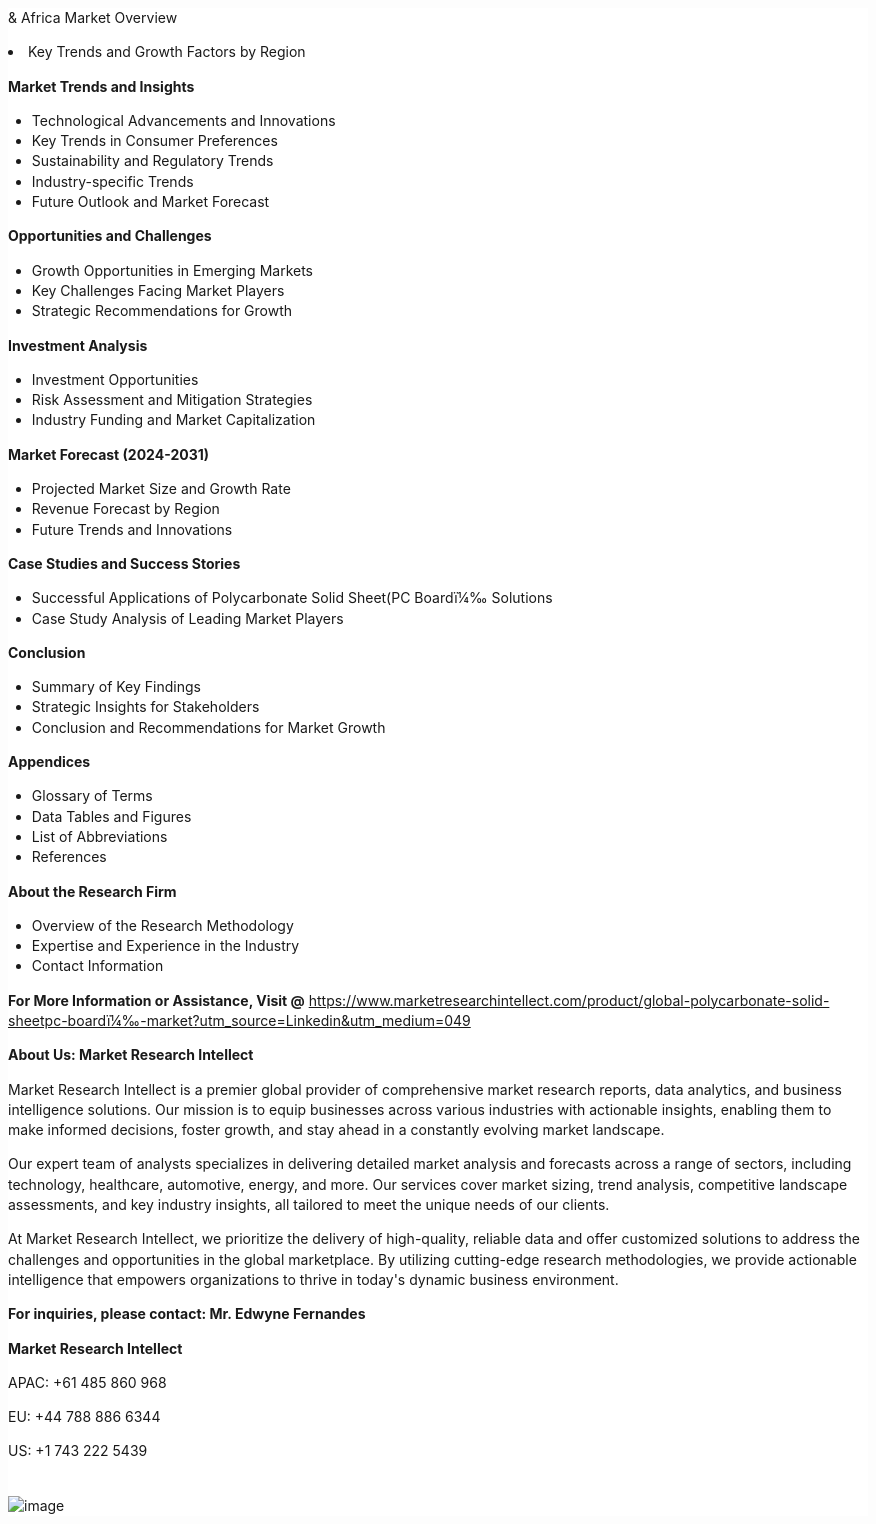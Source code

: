 &amp; Africa Market Overview</li><li>Key Trends and Growth Factors by Region</li></ul><p><strong>Market Trends and Insights</strong></p><ul><li>Technological Advancements and Innovations</li><li>Key Trends in Consumer Preferences</li><li>Sustainability and Regulatory Trends</li><li>Industry-specific Trends</li><li>Future Outlook and Market Forecast</li></ul><p><strong>Opportunities and Challenges</strong></p><ul><li>Growth Opportunities in Emerging Markets</li><li>Key Challenges Facing Market Players</li><li>Strategic Recommendations for Growth</li></ul><p><strong>Investment Analysis</strong></p><ul><li>Investment Opportunities</li><li>Risk Assessment and Mitigation Strategies</li><li>Industry Funding and Market Capitalization</li></ul><p><strong>Market Forecast (2024-2031)</strong></p><ul><li>Projected Market Size and Growth Rate</li><li>Revenue Forecast by Region</li><li>Future Trends and Innovations</li></ul><p><strong>Case Studies and Success Stories</strong></p><ul><li>Successful Applications of Polycarbonate Solid Sheet(PC Boardï¼‰ Solutions</li><li>Case Study Analysis of Leading Market Players</li></ul><p><strong>Conclusion</strong></p><ul><li>Summary of Key Findings</li><li>Strategic Insights for Stakeholders</li><li>Conclusion and Recommendations for Market Growth</li></ul><p><strong>Appendices</strong></p><ul><li>Glossary of Terms</li><li>Data Tables and Figures</li><li>List of Abbreviations</li><li>References</li></ul><p><strong>About the Research Firm</strong></p><ul><li>Overview of the Research Methodology</li><li>Expertise and Experience in the Industry</li><li>Contact Information</li></ul></div><div class="article-main__content" data-test-id="publishing-text-block"><p><span class="font-[700]"><strong>For More Information or Assistance, Visit @</strong>&nbsp;<a href="https://www.marketresearchintellect.com/product/global-polycarbonate-solid-sheetpc-boardï¼‰-market?utm_source=Linkedin&utm_medium=049">https://www.marketresearchintellect.com/product/global-polycarbonate-solid-sheetpc-boardï¼‰-market?utm_source=Linkedin&utm_medium=049</a></span></p><p><strong>About Us: Market Research Intellect</strong></p><p>Market Research Intellect is a premier global provider of comprehensive market research reports, data analytics, and business intelligence solutions. Our mission is to equip businesses across various industries with actionable insights, enabling them to make informed decisions, foster growth, and stay ahead in a constantly evolving market landscape.</p><p>Our expert team of analysts specializes in delivering detailed market analysis and forecasts across a range of sectors, including technology, healthcare, automotive, energy, and more. Our services cover market sizing, trend analysis, competitive landscape assessments, and key industry insights, all tailored to meet the unique needs of our clients.</p><p>At Market Research Intellect, we prioritize the delivery of high-quality, reliable data and offer customized solutions to address the challenges and opportunities in the global marketplace. By utilizing cutting-edge research methodologies, we provide actionable intelligence that empowers organizations to thrive in today's dynamic business environment.</p><p><strong>For inquiries, please contact: Mr. Edwyne Fernandes</strong></p><p><strong>Market Research Intellect</strong></p><p>APAC: +61 485 860 968</p><p>EU: +44 788 886 6344</p><p>US: +1 743 222 5439</p></div><div class="article-main__content" data-test-id="publishing-text-block">&nbsp;</div>
![image](https://github.com/user-attachments/assets/14b18c8e-f342-43b8-bd8f-029f669e9773)
